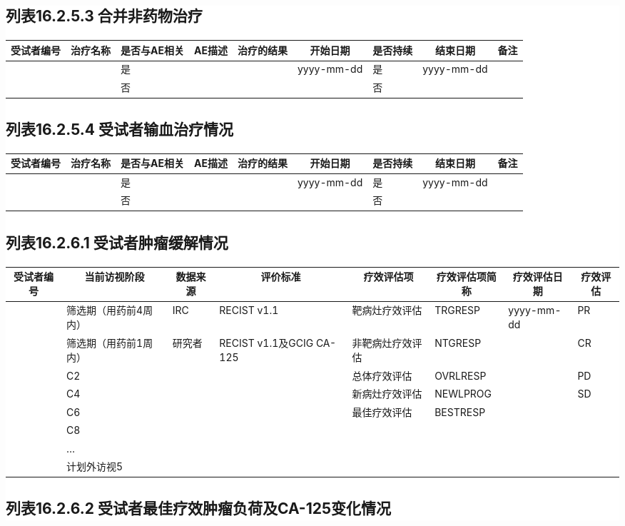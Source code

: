 


## 列表16.2.5.3 合并非药物治疗

| 受试者编号 | 治疗名称 | 是否与AE相关 | AE描述 | 治疗的结果 | 开始日期   | 是否持续 | 结束日期   | 备注 |
| ---------- | -------- | ------------ | ------ | ---------- | ---------- | -------- | ---------- | ---- |
|            |          | 是           |        |            | yyyy-mm-dd | 是       | yyyy-mm-dd |      |
|            |          | 否           |        |            |            | 否       |            |      |

 

 




## 列表16.2.5.4 受试者输血治疗情况

| 受试者编号 | 治疗名称 | 是否与AE相关 | AE描述 | 治疗的结果 | 开始日期   | 是否持续 | 结束日期   | 备注 |
| ---------- | -------- | ------------ | ------ | ---------- | ---------- | -------- | ---------- | ---- |
|            |          | 是           |        |            | yyyy-mm-dd | 是       | yyyy-mm-dd |      |
|            |          | 否           |        |            |            | 否       |            |      |

 

 




## 列表16.2.6.1 受试者肿瘤缓解情况

| 受试者编号 | 当前访视阶段          | 数据来源 | 评价标准                     | 疗效评估项       | 疗效评估项简称 | 疗效评估日期 | 疗效评估 |
| ---------- | --------------------- | -------- | ---------------------------- | ---------------- | -------------- | ------------ | -------- |
|            | 筛选期（用药前4周内） | IRC      | RECIST   v1.1                | 靶病灶疗效评估   | TRGRESP        | yyyy-mm-dd   | PR       |
|            | 筛选期（用药前1周内） | 研究者   | RECIST   v1.1及GCIG   CA-125 | 非靶病灶疗效评估 | NTGRESP        |              | CR       |
|            | C2                    |          |                              | 总体疗效评估     | OVRLRESP       |              | PD       |
|            | C4                    |          |                              | 新病灶疗效评估   | NEWLPROG       |              | SD       |
|            | C6                    |          |                              | 最佳疗效评估     | BESTRESP       |              |          |
|            | C8                    |          |                              |                  |                |              |          |
|            | …                     |          |                              |                  |                |              |          |
|            | 计划外访视5           |          |                              |                  |                |              |          |

 

 

 

## 列表16.2.6.2 受试者最佳疗效肿瘤负荷及CA-125变化情况

